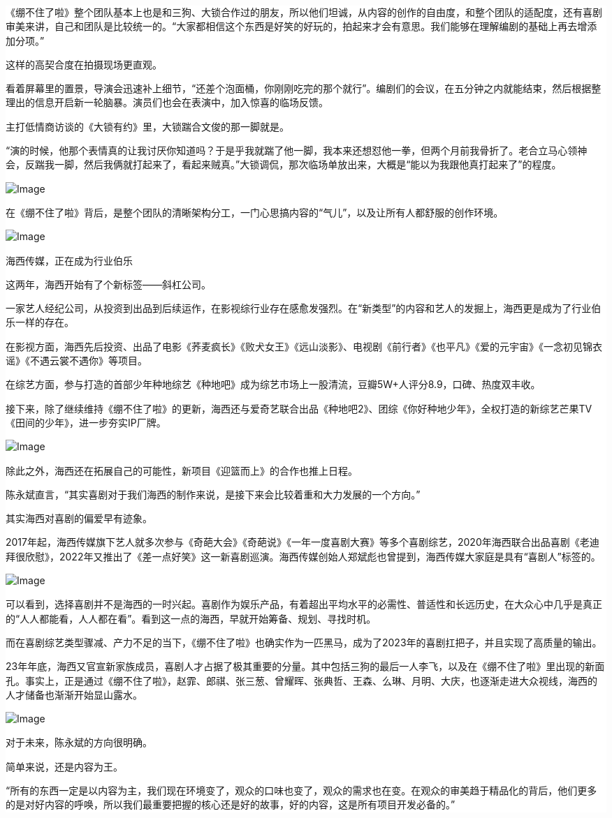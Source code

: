《绷不住了啦》整个团队基本上也是和三狗、大锁合作过的朋友，所以他们坦诚，从内容的创作的自由度，和整个团队的适配度，还有喜剧审美来讲，自己和团队是比较统一的。“大家都相信这个东西是好笑的好玩的，拍起来才会有意思。我们能够在理解编剧的基础上再去增添加分项。”

这样的高契合度在拍摄现场更直观。

看着屏幕里的置景，导演会迅速补上细节，“还差个泡面桶，你刚刚吃完的那个就行”。编剧们的会议，在五分钟之内就能结束，然后根据整理出的信息开启新一轮脑暴。演员们也会在表演中，加入惊喜的临场反馈。

主打低情商访谈的《大锁有约》里，大锁踹合文俊的那一脚就是。

“演的时候，他那个表情真的让我讨厌你知道吗？于是乎我就踹了他一脚，我本来还想怼他一拳，但两个月前我骨折了。老合立马心领神会，反踹我一脚，然后我俩就打起来了，看起来贼真。”大锁调侃，那次临场单放出来，大概是“能以为我跟他真打起来了”的程度。

![Image](https://p3-sign.toutiaoimg.com/tos-cn-i-twdt4qpehh/9e6aa2da7b2942e9b169a312f6993603~noop.image?_iz=58558&from=article.pc_detail&lk3s=953192f4&x-expires=1707230327&x-signature=kwi5CWmOXP%2BXn1D1GVQOjxpRUDo%3D)

在《绷不住了啦》背后，是整个团队的清晰架构分工，一门心思搞内容的“气儿”，以及让所有人都舒服的创作环境。

![Image](https://p3-sign.toutiaoimg.com/tos-cn-i-twdt4qpehh/f323d1cfd4c14a7a8b69fb7da3540564~noop.image?_iz=58558&from=article.pc_detail&lk3s=953192f4&x-expires=1707230327&x-signature=ktZXInu7D8Ou8vyZ2UwWKNjCVmA%3D)

海西传媒，正在成为行业伯乐

这两年，海西开始有了个新标签——斜杠公司。

一家艺人经纪公司，从投资到出品到后续运作，在影视综行业存在感愈发强烈。在“新类型”的内容和艺人的发掘上，海西更是成为了行业伯乐一样的存在。

在影视方面，海西先后投资、出品了电影《荞麦疯长》《败犬女王》《远山淡影》、电视剧《前行者》《也平凡》《爱的元宇宙》《一念初见锦衣谣》《不遇云裳不遇你》等项目。

在综艺方面，参与打造的首部少年种地综艺《种地吧》成为综艺市场上一股清流，豆瓣5W+人评分8.9，口碑、热度双丰收。

接下来，除了继续维持《绷不住了啦》的更新，海西还与爱奇艺联合出品《种地吧2》、团综《你好种地少年》，全权打造的新综艺芒果TV《田间的少年》，进一步夯实IP厂牌。

![Image](https://p26-sign.toutiaoimg.com/tos-cn-i-twdt4qpehh/292a5923520b4dff89a265d7e311b000~noop.image?_iz=58558&from=article.pc_detail&lk3s=953192f4&x-expires=1707230327&x-signature=gjFp0cCY442Xh9P4M6cBct%2BC93o%3D)

除此之外，海西还在拓展自己的可能性，新项目《迎篮而上》的合作也推上日程。

陈永斌直言，“其实喜剧对于我们海西的制作来说，是接下来会比较着重和大力发展的一个方向。”

其实海西对喜剧的偏爱早有迹象。

2017年起，海西传媒旗下艺人就多次参与《奇葩大会》《奇葩说》《一年一度喜剧大赛》等多个喜剧综艺，2020年海西联合出品喜剧《老迪拜很欣慰》，2022年又推出了《差一点好笑》这一新喜剧巡演。海西传媒创始人郑斌彪也曾提到，海西传媒大家庭是具有“喜剧人”标签的。

![Image](https://p3-sign.toutiaoimg.com/tos-cn-i-twdt4qpehh/5e1246b0337b4c9ea8ca480ecd5a961a~noop.image?_iz=58558&from=article.pc_detail&lk3s=953192f4&x-expires=1707230327&x-signature=SZjVvlgAjQGrdZzJXsPKEQMgU%2BQ%3D)

可以看到，选择喜剧并不是海西的一时兴起。喜剧作为娱乐产品，有着超出平均水平的必需性、普适性和长远历史，在大众心中几乎是真正的“人人都能看，人人都在看”。看到这一点的海西，早就开始筹备、规划、寻找时机。

而在喜剧综艺类型骤减、产力不足的当下，《绷不住了啦》也确实作为一匹黑马，成为了2023年的喜剧扛把子，并且实现了高质量的输出。

23年年底，海西又官宣新家族成员，喜剧人才占据了极其重要的分量。其中包括三狗的最后一人李飞，以及在《绷不住了啦》里出现的新面孔。事实上，正是通过《绷不住了啦》，赵霏、郎祺、张三葱、曾耀晖、张典哲、王森、么琳、月明、大庆，也逐渐走进大众视线，海西的人才储备也渐渐开始显山露水。

![Image](https://p3-sign.toutiaoimg.com/tos-cn-i-twdt4qpehh/fa5a537ee62a4d88a4e329f55186ee38~noop.image?_iz=58558&from=article.pc_detail&lk3s=953192f4&x-expires=1707230327&x-signature=2Wj28iKLatzm2cnx%2F797QuMGGXE%3D)

对于未来，陈永斌的方向很明确。

简单来说，还是内容为王。

“所有的东西一定是以内容为主，我们现在环境变了，观众的口味也变了，观众的需求也在变。在观众的审美趋于精品化的背后，他们更多的是对好内容的呼唤，所以我们最重要把握的核心还是好的故事，好的内容，这是所有项目开发必备的。”

